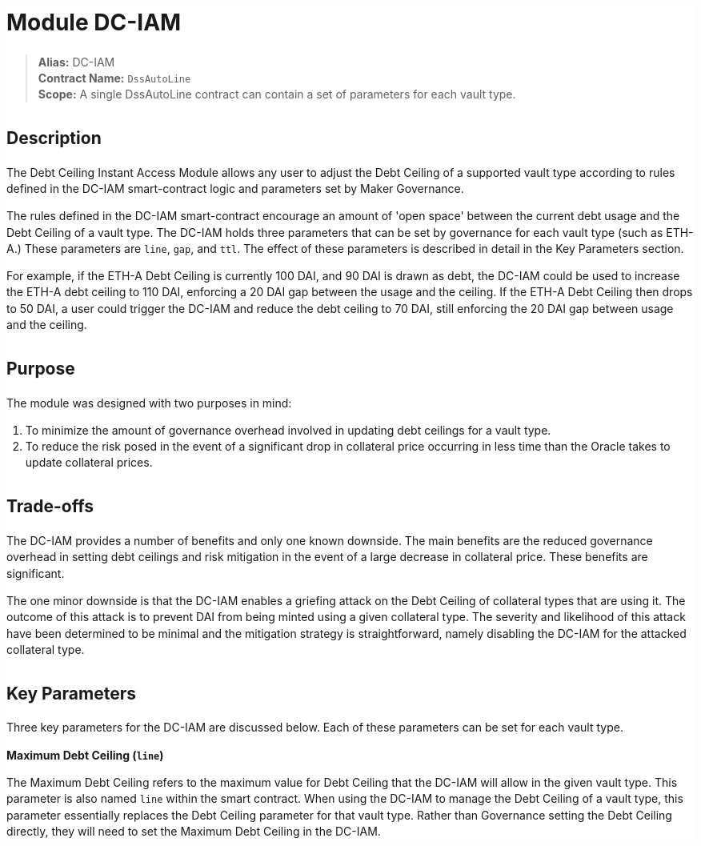 # Module DC-IAM

>**Alias:** DC-IAM  
>**Contract Name:** `DssAutoLine`  
>**Scope:** A single DssAutoLine contract can contain a set of parameters for each vault type.  

## Description

The Debt Ceiling Instant Access Module allows any user to adjust the Debt Ceiling of a supported vault type according to rules defined in the DC-IAM smart-contract logic and parameters set by Maker Governance.

The rules defined in the DC-IAM smart-contract encourage an amount of 'open space' between the current debt usage and the Debt Ceiling of a vault type. The DC-IAM holds three parameters that can be set by governance for each vault type \(such as ETH-A.\) These parameters are `line`, `gap`, and `ttl`. The effect of these parameters is described in detail in the Key Parameters section.

For example, if the ETH-A Debt Ceiling is currently 100 DAI, and 90 DAI is drawn as debt, the DC-IAM could be used to increase the ETH-A debt ceiling to 110 DAI, enforcing a 20 DAI gap between the usage and the ceiling. If the ETH-A Debt Ceiling then drops to 50 DAI, a user could trigger the DC-IAM and reduce the debt ceiling to 70 DAI, still enforcing the 20 DAI gap between usage and the ceiling.

## Purpose

The module was designed with two purposes in mind:

1. To minimize the amount of governance overhead involved in updating debt ceilings for a vault type.
2. To reduce the risk posed in the event of a significant drop in collateral price occurring in less time than the Oracle takes to update collateral prices.

## Trade-offs

The DC-IAM provides a number of benefits and only one known downside. The main benefits are the reduced governance overhead in setting debt ceilings and risk mitigation in the event of a large decrease in collateral price. These benefits are significant.

The one minor downside is that the DC-IAM enables a griefing attack on the Debt Ceiling of collateral types that are using it. The outcome of this attack is to prevent DAI from being minted using a given collateral type. The severity and likelihood of this attack have been determined to be minimal and the mitigation strategy is straightforward, namely disabling the DC-IAM for the attacked collateral type.

## Key Parameters

Three key parameters for the DC-IAM are discussed below. Each of these parameters can be set for each vault type.

**Maximum Debt Ceiling \(`line`\)**

The Maximum Debt Ceiling refers to the maximum value for Debt Ceiling that the DC-IAM will allow in the given vault type. This parameter is also named `line` within the smart contract. When using the DC-IAM to manage the Debt Ceiling of a vault type, this parameter essentially replaces the Debt Ceiling parameter for that vault type. Rather than Governance setting the Debt Ceiling directly, they will need to set the Maximum Debt Ceiling in the DC-IAM.
